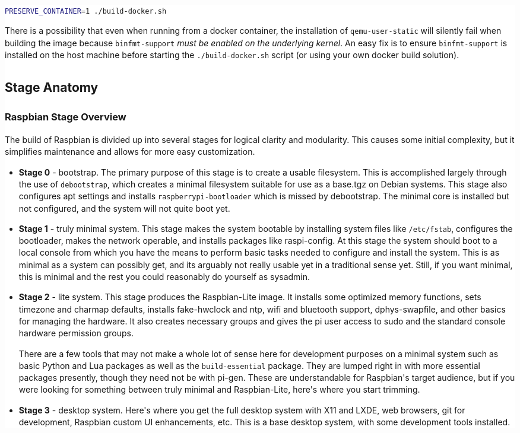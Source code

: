 ```bash
PRESERVE_CONTAINER=1 ./build-docker.sh
```

There is a possibility that even when running from a docker container, the
installation of `qemu-user-static` will silently fail when building the image
because `binfmt-support` _must be enabled on the underlying kernel_. An easy
fix is to ensure `binfmt-support` is installed on the host machine before
starting the `./build-docker.sh` script (or using your own docker build
solution).


## Stage Anatomy

### Raspbian Stage Overview

The build of Raspbian is divided up into several stages for logical clarity
and modularity.  This causes some initial complexity, but it simplifies
maintenance and allows for more easy customization.

 - **Stage 0** - bootstrap.  The primary purpose of this stage is to create a
   usable filesystem.  This is accomplished largely through the use of
   `debootstrap`, which creates a minimal filesystem suitable for use as a
   base.tgz on Debian systems.  This stage also configures apt settings and
   installs `raspberrypi-bootloader` which is missed by debootstrap.  The
   minimal core is installed but not configured, and the system will not quite
   boot yet.

 - **Stage 1** - truly minimal system.  This stage makes the system bootable by
   installing system files like `/etc/fstab`, configures the bootloader, makes
   the network operable, and installs packages like raspi-config.  At this
   stage the system should boot to a local console from which you have the
   means to perform basic tasks needed to configure and install the system.
   This is as minimal as a system can possibly get, and its arguably not
   really usable yet in a traditional sense yet.  Still, if you want minimal,
   this is minimal and the rest you could reasonably do yourself as sysadmin.

 - **Stage 2** - lite system.  This stage produces the Raspbian-Lite image.  It
   installs some optimized memory functions, sets timezone and charmap
   defaults, installs fake-hwclock and ntp, wifi and bluetooth support,
   dphys-swapfile, and other basics for managing the hardware.  It also
   creates necessary groups and gives the pi user access to sudo and the
   standard console hardware permission groups.

   There are a few tools that may not make a whole lot of sense here for
   development purposes on a minimal system such as basic Python and Lua
   packages as well as the `build-essential` package.  They are lumped right
   in with more essential packages presently, though they need not be with
   pi-gen.  These are understandable for Raspbian's target audience, but if
   you were looking for something between truly minimal and Raspbian-Lite,
   here's where you start trimming.

 - **Stage 3** - desktop system.  Here's where you get the full desktop system
   with X11 and LXDE, web browsers, git for development, Raspbian custom UI
   enhancements, etc.  This is a base desktop system, with some development
   tools installed.
